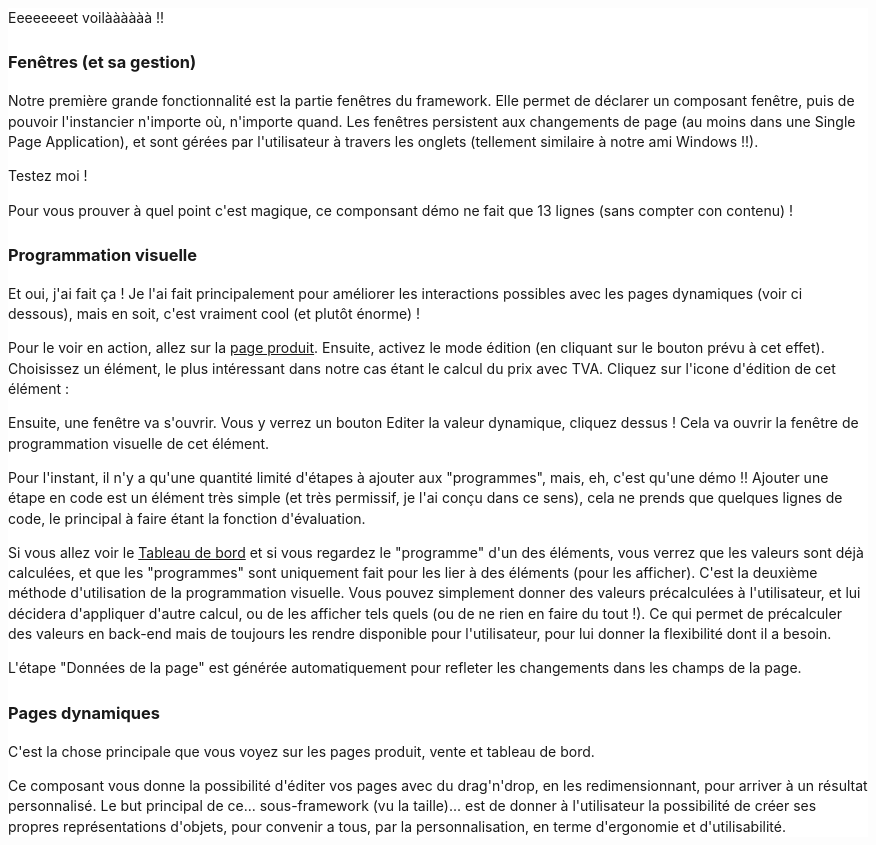 Eeeeeeeet voilàààààà !!

### Fenêtres (et sa gestion)

Notre première grande fonctionnalité est la partie fenêtres du framework. Elle permet de déclarer un composant fenêtre, puis de pouvoir l'instancier n'importe où, n'importe quand. Les fenêtres persistent aux changements de page (au moins dans une Single Page Application), et sont gérées par l'utilisateur à travers les onglets (tellement similaire à notre ami Windows !!).

<strap-button v-on:click="openDemoWindow">Testez moi !</strap-button>

Pour vous prouver à quel point c'est magique, ce componsant démo ne fait que 13 lignes (sans compter con contenu) !

### Programmation visuelle

Et oui, j'ai fait ça !
Je l'ai fait principalement pour améliorer les interactions possibles avec les pages dynamiques (voir ci dessous), mais en soit, c'est vraiment cool (et plutôt énorme) !

Pour le voir en action, allez sur la [page produit](/products/764635af-5f8e-43e2-993d-0b05bcc12496).
Ensuite, activez le mode édition (en cliquant sur le bouton prévu à cet effet).
Choisissez un élément, le plus intéressant dans notre cas étant le calcul du prix avec TVA. Cliquez sur l'icone d'édition de cet élément : <strap-icon icon="edit" secondary />

Ensuite, une fenêtre va s'ouvrir. Vous y verrez un bouton <strap-button>Editer la valeur dynamique</strap-button>, cliquez dessus !
Cela va ouvrir la fenêtre de programmation visuelle de cet élément.

Pour l'instant, il n'y a qu'une quantité limité d'étapes à ajouter aux "programmes", mais, eh, c'est qu'une démo !!
Ajouter une étape en code est un élément très simple (et très permissif, je l'ai conçu dans ce sens), cela ne prends que quelques lignes de code, le principal à faire étant la fonction d'évaluation.

Si vous allez voir le [Tableau de bord](/) et si vous regardez le "programme" d'un des éléments, vous verrez que les valeurs sont déjà calculées, et que les "programmes" sont uniquement fait pour les lier à des éléments (pour les afficher).
C'est la deuxième méthode d'utilisation de la programmation visuelle. Vous pouvez simplement donner des valeurs précalculées à l'utilisateur, et lui décidera d'appliquer d'autre calcul, ou de les afficher tels quels (ou de ne rien en faire du tout !). Ce qui permet de précalculer des valeurs en back-end mais de toujours les rendre disponible pour l'utilisateur, pour lui donner la flexibilité dont il a besoin.

L'étape "Données de la page" est générée automatiquement pour refleter les changements dans les champs de la page.

### Pages dynamiques

C'est la chose principale que vous voyez sur les pages produit, vente et tableau de bord.

Ce composant vous donne la possibilité d'éditer vos pages avec du drag'n'drop, en les redimensionnant, pour arriver à un résultat personnalisé.
Le but principal de ce... sous-framework (vu la taille)... est de donner à l'utilisateur la possibilité de créer ses propres représentations d'objets, pour convenir a tous, par la personnalisation, en terme d'ergonomie et d'utilisabilité.
